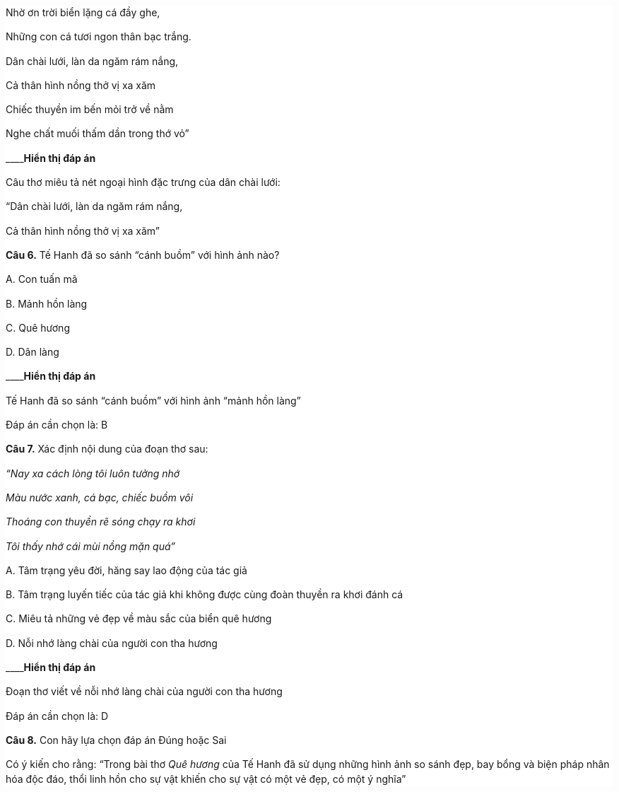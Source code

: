 Nhờ ơn trời biển lặng cá đầy ghe,

Những con cá tươi ngon thân bạc trắng.

Dân chài lưới, làn da ngăm rám nắng,

Cả thân hình nồng thở vị xa xăm

Chiếc thuyền im bến mỏi trở về nằm

Nghe chất muối thấm dần trong thớ vỏ”

____**Hiển thị đáp án**

Câu thơ miêu tả nét ngoại hình đặc trưng của dân chài lưới:

“Dân chài lưới, làn da ngăm rám nắng,

Cả thân hình nồng thở vị xa xăm”

**Câu 6.** Tế Hanh đã so sánh “cánh buồm” với hình ảnh nào?

A. Con tuấn mã

B. Mảnh hồn làng

C. Quê hương

D. Dân làng

____**Hiển thị đáp án**

Tế Hanh đã so sánh “cánh buồm” với hình ảnh “mảnh hồn làng”

Đáp án cần chọn là: B

**Câu 7.** Xác định nội dung của đoạn thơ sau:

_“Nay xa cách lòng tôi luôn tưởng nhớ_

_Màu nước xanh, cá bạc, chiếc buồm vôi_

_Thoáng con thuyền rẽ sóng chạy ra khơi_

_Tôi thấy nhớ cái mùi nồng mặn quá”_

A. Tâm trạng yêu đời, hăng say lao động của tác giả

B. Tâm trạng luyến tiếc của tác giả khi không được cùng đoàn thuyền ra khơi đánh cá

C. Miêu tả những vẻ đẹp về màu sắc của biển quê hương

D. Nỗi nhớ làng chài của người con tha hương

____**Hiển thị đáp án**

Đoạn thơ viết về nỗi nhớ làng chài của người con tha hương

Đáp án cần chọn là: D

**Câu 8.** Con hãy lựa chọn đáp án Đúng hoặc Sai

Có ý kiến cho rằng: “Trong bài thơ  _Quê hương_ của Tế Hanh đã sử dụng những hình ảnh so sánh đẹp, bay bổng và biện pháp nhân hóa độc đáo, thổi linh hồn cho sự vật khiến cho sự vật có một vẻ đẹp, có một ý nghĩa”
